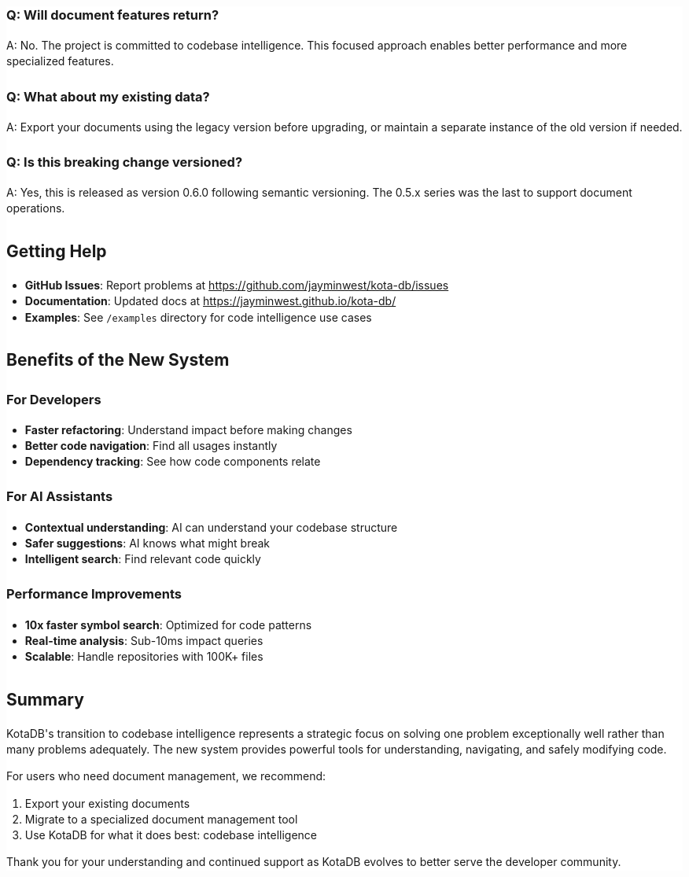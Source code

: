 ### Q: Will document features return?
A: No. The project is committed to codebase intelligence. This focused approach enables better performance and more specialized features.

### Q: What about my existing data?
A: Export your documents using the legacy version before upgrading, or maintain a separate instance of the old version if needed.

### Q: Is this breaking change versioned?
A: Yes, this is released as version 0.6.0 following semantic versioning. The 0.5.x series was the last to support document operations.

## Getting Help

- **GitHub Issues**: Report problems at https://github.com/jayminwest/kota-db/issues
- **Documentation**: Updated docs at https://jayminwest.github.io/kota-db/
- **Examples**: See `/examples` directory for code intelligence use cases

## Benefits of the New System

### For Developers
- **Faster refactoring**: Understand impact before making changes
- **Better code navigation**: Find all usages instantly
- **Dependency tracking**: See how code components relate

### For AI Assistants
- **Contextual understanding**: AI can understand your codebase structure
- **Safer suggestions**: AI knows what might break
- **Intelligent search**: Find relevant code quickly

### Performance Improvements
- **10x faster symbol search**: Optimized for code patterns
- **Real-time analysis**: Sub-10ms impact queries
- **Scalable**: Handle repositories with 100K+ files

## Summary

KotaDB's transition to codebase intelligence represents a strategic focus on solving one problem exceptionally well rather than many problems adequately. The new system provides powerful tools for understanding, navigating, and safely modifying code.

For users who need document management, we recommend:
1. Export your existing documents
2. Migrate to a specialized document management tool
3. Use KotaDB for what it does best: codebase intelligence

Thank you for your understanding and continued support as KotaDB evolves to better serve the developer community.